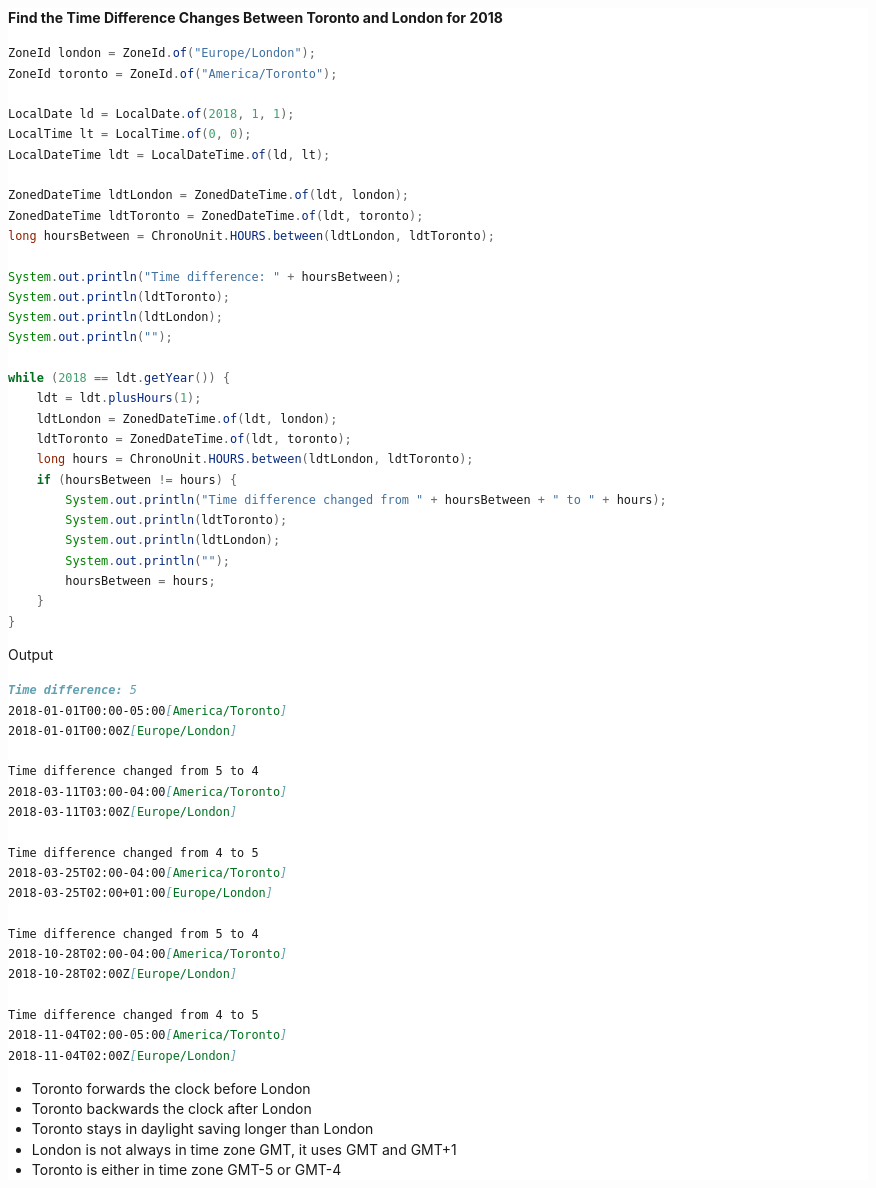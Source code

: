 __Find the Time Difference Changes Between Toronto and London for 2018__
```java
ZoneId london = ZoneId.of("Europe/London");
ZoneId toronto = ZoneId.of("America/Toronto");

LocalDate ld = LocalDate.of(2018, 1, 1);
LocalTime lt = LocalTime.of(0, 0);   
LocalDateTime ldt = LocalDateTime.of(ld, lt);

ZonedDateTime ldtLondon = ZonedDateTime.of(ldt, london);
ZonedDateTime ldtToronto = ZonedDateTime.of(ldt, toronto);
long hoursBetween = ChronoUnit.HOURS.between(ldtLondon, ldtToronto);

System.out.println("Time difference: " + hoursBetween);
System.out.println(ldtToronto);
System.out.println(ldtLondon);
System.out.println("");

while (2018 == ldt.getYear()) {
    ldt = ldt.plusHours(1);
    ldtLondon = ZonedDateTime.of(ldt, london);
    ldtToronto = ZonedDateTime.of(ldt, toronto);
    long hours = ChronoUnit.HOURS.between(ldtLondon, ldtToronto);
    if (hoursBetween != hours) {
        System.out.println("Time difference changed from " + hoursBetween + " to " + hours);
        System.out.println(ldtToronto);
        System.out.println(ldtLondon);
        System.out.println("");
        hoursBetween = hours;
    }
}
```
Output
```markdown
Time difference: 5
2018-01-01T00:00-05:00[America/Toronto]
2018-01-01T00:00Z[Europe/London]

Time difference changed from 5 to 4
2018-03-11T03:00-04:00[America/Toronto]
2018-03-11T03:00Z[Europe/London]

Time difference changed from 4 to 5
2018-03-25T02:00-04:00[America/Toronto]
2018-03-25T02:00+01:00[Europe/London]

Time difference changed from 5 to 4
2018-10-28T02:00-04:00[America/Toronto]
2018-10-28T02:00Z[Europe/London]

Time difference changed from 4 to 5
2018-11-04T02:00-05:00[America/Toronto]
2018-11-04T02:00Z[Europe/London]
```
- Toronto forwards the clock before London
- Toronto backwards the clock after London
- Toronto stays in daylight saving longer than London
- London is not always in time zone GMT, it uses GMT and GMT+1
- Toronto is either in time zone GMT-5 or GMT-4

